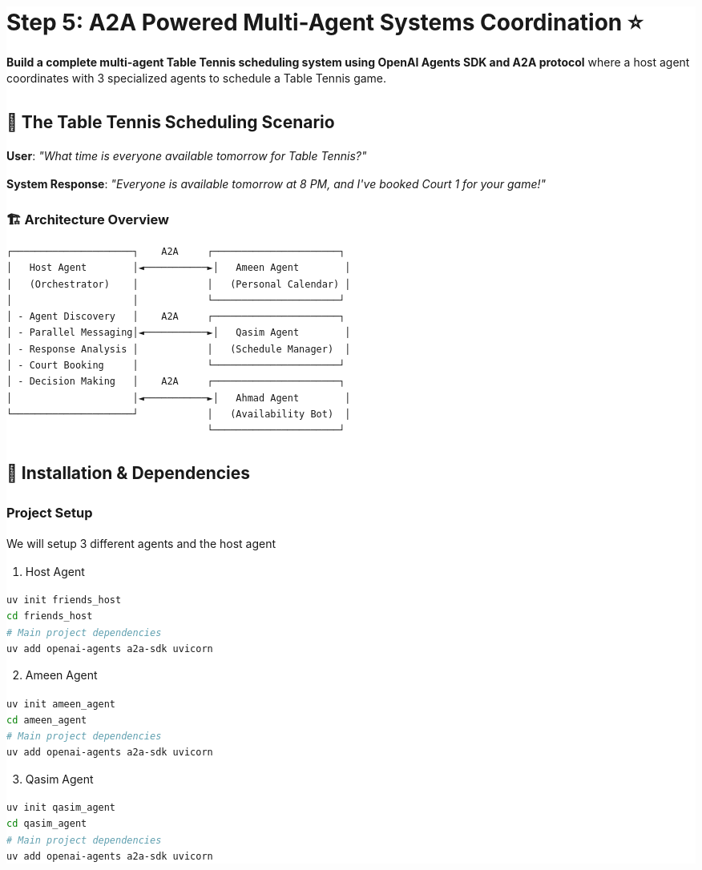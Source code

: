 # Step 5: A2A Powered Multi-Agent Systems Coordination ⭐

**Build a complete multi-agent Table Tennis scheduling system using OpenAI Agents SDK and A2A protocol** where a host agent coordinates with 3 specialized agents to schedule a Table Tennis game. 

## 🏓 The Table Tennis Scheduling Scenario

**User**: _"What time is everyone available tomorrow for Table Tennis?"_

**System Response**: _"Everyone is available tomorrow at 8 PM, and I've booked Court 1 for your game!"_

### 🏗️ Architecture Overview

```
┌─────────────────────┐    A2A     ┌──────────────────────┐
│   Host Agent        │◄───────────►│   Ameen Agent        │
│   (Orchestrator)    │            │   (Personal Calendar) │
│                     │            └──────────────────────┘
│ - Agent Discovery   │    A2A     ┌──────────────────────┐
│ - Parallel Messaging│◄───────────►│   Qasim Agent        │
│ - Response Analysis │            │   (Schedule Manager)  │
│ - Court Booking     │            └──────────────────────┘
│ - Decision Making   │    A2A     ┌──────────────────────┐
│                     │◄───────────►│   Ahmad Agent        │
└─────────────────────┘            │   (Availability Bot)  │
                                   └──────────────────────┘
```

## 🔧 Installation & Dependencies

### Project Setup

We will setup 3 different agents and the host agent

1. Host Agent
```bash
uv init friends_host
cd friends_host
# Main project dependencies
uv add openai-agents a2a-sdk uvicorn
```

2. Ameen Agent
```bash
uv init ameen_agent
cd ameen_agent
# Main project dependencies
uv add openai-agents a2a-sdk uvicorn
```

3. Qasim Agent
```bash
uv init qasim_agent
cd qasim_agent
# Main project dependencies
uv add openai-agents a2a-sdk uvicorn
```
